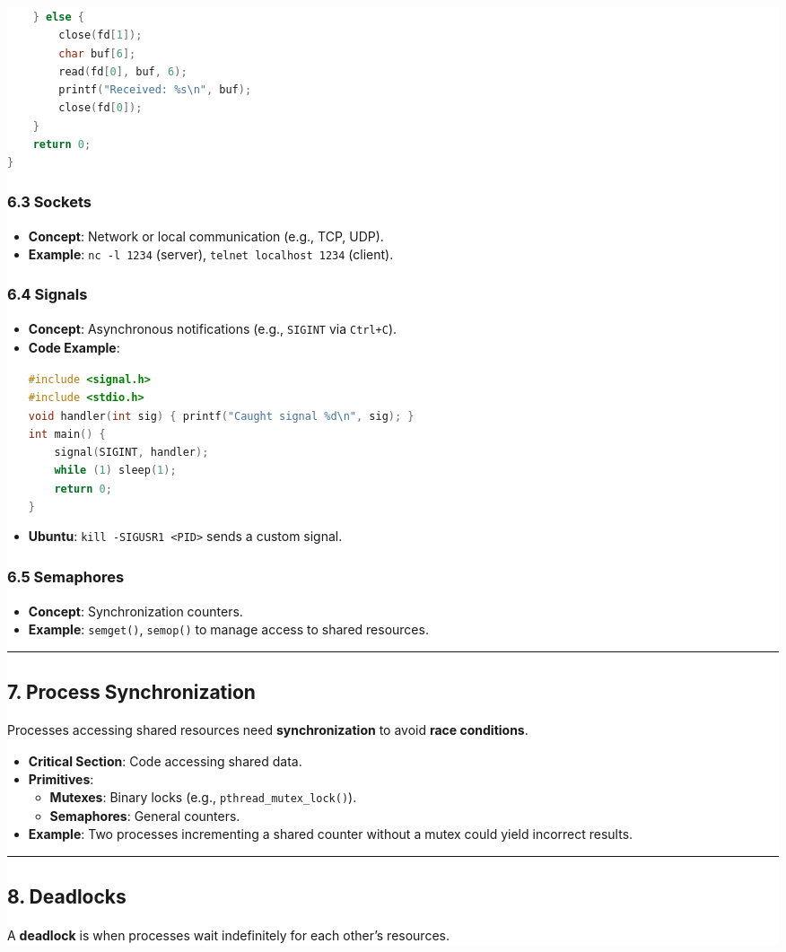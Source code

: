   ```c
      } else {
          close(fd[1]);
          char buf[6];
          read(fd[0], buf, 6);
          printf("Received: %s\n", buf);
          close(fd[0]);
      }
      return 0;
  }
  ```

### 6.3 Sockets
- **Concept**: Network or local communication (e.g., TCP, UDP).
- **Example**: `nc -l 1234` (server), `telnet localhost 1234` (client).

### 6.4 Signals
- **Concept**: Asynchronous notifications (e.g., `SIGINT` via `Ctrl+C`).
- **Code Example**:
  ```c
  #include <signal.h>
  #include <stdio.h>
  void handler(int sig) { printf("Caught signal %d\n", sig); }
  int main() {
      signal(SIGINT, handler);
      while (1) sleep(1);
      return 0;
  }
  ```
- **Ubuntu**: `kill -SIGUSR1 <PID>` sends a custom signal.

### 6.5 Semaphores
- **Concept**: Synchronization counters.
- **Example**: `semget()`, `semop()` to manage access to shared resources.

---

## 7. Process Synchronization
Processes accessing shared resources need **synchronization** to avoid **race conditions**.

- **Critical Section**: Code accessing shared data.
- **Primitives**:
  - **Mutexes**: Binary locks (e.g., `pthread_mutex_lock()`).
  - **Semaphores**: General counters.
- **Example**: Two processes incrementing a shared counter without a mutex could yield incorrect results.

---

## 8. Deadlocks
A **deadlock** is when processes wait indefinitely for each other’s resources.
